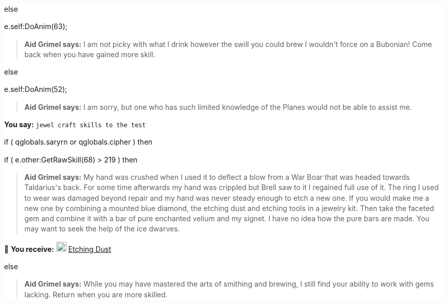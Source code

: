 

else




e.self:DoAnim(63); 




>**Aid Grimel says:** I am not picky with what I drink however the swill you could brew I wouldn't force on a Bubonian!  Come back when you have gained more skill.




else



e.self:DoAnim(52);



>**Aid Grimel says:** I am sorry, but one who has such limited knowledge of the Planes would not be able to assist me.





**You say:** `jewel craft skills to the test`



if ( qglobals.saryrn or qglobals.cipher ) then 



if ( e.other:GetRawSkill(68) > 219 ) then 




>**Aid Grimel says:** My hand was crushed when I used it to deflect a blow from a War Boar that was headed towards Taldarius's back. For some time afterwards my hand was crippled but Brell saw to it I regained full use of it. The ring I used to wear was damaged beyond repair and my hand was never steady enough to etch a new one. If you would make me a new one by combining a mounted blue diamond, the etching dust and etching tools in a jewelry kit. Then take the faceted gem and combine it with a bar of pure enchanted velium and my signet. I have no idea how the pure bars are made. You may want to seek the help of the ice dwarves.




 &#127873; **You receive:**  <img style="background:url(/static/icons/blank_slot.gif);width:20px;height:20px;" src="/static/icons/item_1075.png" alt="" /> <a
                                href="/item/15988" data-url="15988" class="tooltip-link link">Etching Dust</a>



else




>**Aid Grimel says:** While you may have mastered the arts of smithing and brewing, I still find your ability to work with gems lacking.  Return when you are more skilled.




